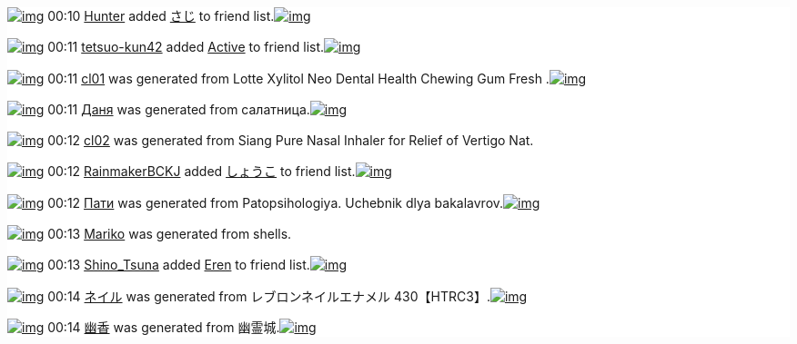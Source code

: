 [![img](http://img843.imageshack.us/img843/5238/f7q5.jpg)](http://www.barcodekanojo.com/user/398929/Hunter) 00:10 [Hunter](http://www.barcodekanojo.com/user/398929/Hunter) added [さじ](http://www.barcodekanojo.com/kanojo/2802041/%E3%81%95%E3%81%98) to friend list.[![img](http://img534.imageshack.us/img534/6380/2i7u.png)](http://www.barcodekanojo.com/kanojo/2802041/%E3%81%95%E3%81%98) 

[![img](http://img198.imageshack.us/img198/1930/bm0m.jpg)](http://www.barcodekanojo.com/user/435627/tetsuo-kun42) 00:11 [tetsuo-kun42](http://www.barcodekanojo.com/user/435627/tetsuo-kun42) added [Active](http://www.barcodekanojo.com/kanojo/2477238/Active) to friend list.[![img](http://img822.imageshack.us/img822/9996/ci9i.png)](http://www.barcodekanojo.com/kanojo/2477238/Active) 

[![img](http://img855.imageshack.us/img855/9429/gpgv.png)](http://www.barcodekanojo.com/kanojo/2802767/cl01) 00:11 [cl01](http://www.barcodekanojo.com/kanojo/2802767/cl01) was generated from Lotte Xylitol Neo Dental Health Chewing Gum Fresh .[![img](http://img534.imageshack.us/img534/8712/07sr.jpg)](http://www.barcodekanojo.com/product_images/barcode/2854165/1311178231/50x50x,PE3,P82,PAC,PE3,P83,PA0.jpg,qw=88,ah=88.pagespeed.ic.V1hREDHgy9.jpg) 

[![img](http://img691.imageshack.us/img691/3344/3nnw.png)](http://www.barcodekanojo.com/kanojo/2802768/%D0%94%D0%B0%D0%BD%D1%8F) 00:11 [Даня](http://www.barcodekanojo.com/kanojo/2802768/%D0%94%D0%B0%D0%BD%D1%8F) was generated from салатница.[![img](http://img607.imageshack.us/img607/2443/cqv9.jpg)](http://www.barcodekanojo.com/product_images/barcode/5375356/1392390648/50x50x,PD1,P81,PD0,PB0,PD0,PBB,PD0,PB0,PD1,P82,PD0,PBD,PD0,PB8,PD1,P86,PD0,PB0.jpg,qw=88,ah=88.pagespeed.ic.9dhOdHWbXH.jpg) 

[![img](http://img534.imageshack.us/img534/1167/81p6.png)](http://www.barcodekanojo.com/kanojo/2802769/cl02) 00:12 [cl02](http://www.barcodekanojo.com/kanojo/2802769/cl02) was generated from Siang Pure Nasal Inhaler for Relief of Vertigo Nat.

[![img](http://img841.imageshack.us/img841/815/6kf9.jpg)](http://www.barcodekanojo.com/user/318559/RainmakerBCKJ) 00:12 [RainmakerBCKJ](http://www.barcodekanojo.com/user/318559/RainmakerBCKJ) added [しょうこ](http://www.barcodekanojo.com/kanojo/2793637/%E3%81%97%E3%82%87%E3%81%86%E3%81%93) to friend list.[![img](http://img580.imageshack.us/img580/4948/s4kh.png)](http://www.barcodekanojo.com/kanojo/2793637/%E3%81%97%E3%82%87%E3%81%86%E3%81%93) 

[![img](http://img850.imageshack.us/img850/9477/knrm.png)](http://www.barcodekanojo.com/kanojo/2802770/%D0%9F%D0%B0%D1%82%D0%B8) 00:12 [Пати](http://www.barcodekanojo.com/kanojo/2802770/%D0%9F%D0%B0%D1%82%D0%B8) was generated from Patopsihologiya. Uchebnik dlya bakalavrov.[![img](http://img594.imageshack.us/img594/9426/u4cv.jpg)](http://www.barcodekanojo.com/product_images/barcode/5375359/1392390723/50x50xPatopsihologiya.,P20Uchebnik,P20dlya,P20bakalavrov.jpg,qw=88,ah=88.pagespeed.ic.6Cn1jTtH8L.jpg) 

[![img](http://img401.imageshack.us/img401/148/x32k.png)](http://www.barcodekanojo.com/kanojo/2802771/Mariko) 00:13 [Mariko](http://www.barcodekanojo.com/kanojo/2802771/Mariko) was generated from shells.

[![img](http://img268.imageshack.us/img268/9896/smgv.jpg)](http://www.barcodekanojo.com/user/439660/Shino_Tsuna) 00:13 [Shino_Tsuna](http://www.barcodekanojo.com/user/439660/Shino_Tsuna) added [Eren](http://www.barcodekanojo.com/kanojo/2590091/Eren) to friend list.[![img](http://img607.imageshack.us/img607/4370/9klx.png)](http://www.barcodekanojo.com/kanojo/2590091/Eren) 

[![img](http://img541.imageshack.us/img541/8260/i6pj.png)](http://www.barcodekanojo.com/kanojo/2802772/%E3%83%8D%E3%82%A4%E3%83%AB) 00:14 [ネイル](http://www.barcodekanojo.com/kanojo/2802772/%E3%83%8D%E3%82%A4%E3%83%AB) was generated from レブロンネイルエナメル 430【HTRC3】.[![img](http://img31.imageshack.us/img31/1378/lcgj.jpg)](http://www.barcodekanojo.com/product_images/barcode/5375362/1392390798/%E3%83%AC%E3%83%96%E3%83%AD%E3%83%B3%E3%83%8D%E3%82%A4%E3%83%AB%E3%82%A8%E3%83%8A%E3%83%A1%E3%83%AB%20430%E3%80%90HTRC3%E3%80%91.jpg) 

[![img](http://img541.imageshack.us/img541/2127/my3g.png)](http://www.barcodekanojo.com/kanojo/2802773/%E5%B9%BD%E9%A6%99) 00:14 [幽香](http://www.barcodekanojo.com/kanojo/2802773/%E5%B9%BD%E9%A6%99) was generated from 幽霊城.[![img](http://img546.imageshack.us/img546/6113/tn9j.jpg)](http://www.barcodekanojo.com/product_images/barcode/5375363/1392390832/%E5%B9%BD%E9%9C%8A%E5%9F%8E.jpg) 
